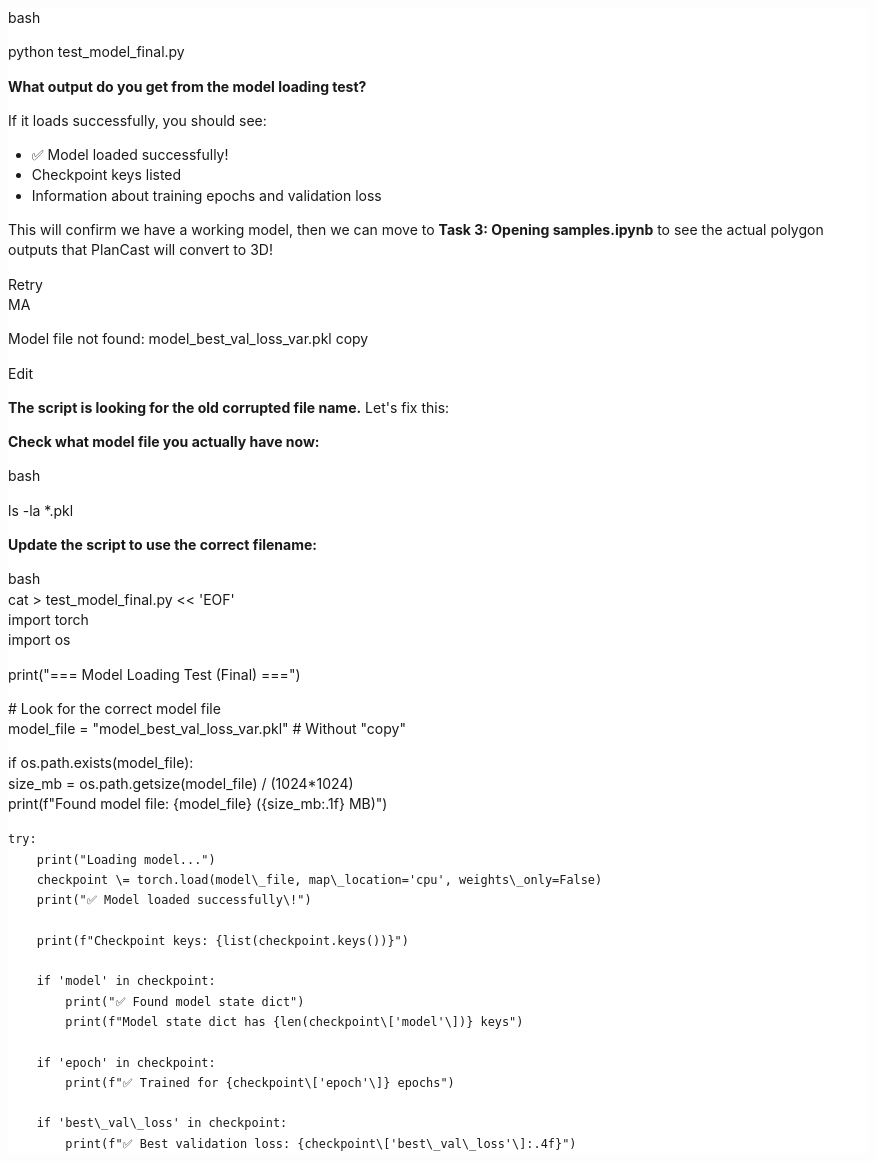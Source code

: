 bash

python test\_model\_final.py

**What output do you get from the model loading test?**

If it loads successfully, you should see:

* ✅ Model loaded successfully\!  
* Checkpoint keys listed  
* Information about training epochs and validation loss

This will confirm we have a working model, then we can move to **Task 3: Opening samples.ipynb** to see the actual polygon outputs that PlanCast will convert to 3D\!

Retry  
MA

Model file not found: model\_best\_val\_loss\_var.pkl copy

Edit

**The script is looking for the old corrupted file name.** Let's fix this:

**Check what model file you actually have now:**

bash

ls \-la \*.pkl

**Update the script to use the correct filename:**

bash  
cat \> test\_model\_final.py \<\< 'EOF'  
import torch  
import os

print("=== Model Loading Test (Final) \===")

\# Look for the correct model file  
model\_file \= "model\_best\_val\_loss\_var.pkl"  \# Without "copy"

if os.path.exists(model\_file):  
    size\_mb \= os.path.getsize(model\_file) / (1024\*1024)  
    print(f"Found model file: {model\_file} ({size\_mb:.1f} MB)")  
      
    try:  
        print("Loading model...")  
        checkpoint \= torch.load(model\_file, map\_location='cpu', weights\_only=False)  
        print("✅ Model loaded successfully\!")  
          
        print(f"Checkpoint keys: {list(checkpoint.keys())}")  
          
        if 'model' in checkpoint:  
            print("✅ Found model state dict")  
            print(f"Model state dict has {len(checkpoint\['model'\])} keys")  
          
        if 'epoch' in checkpoint:  
            print(f"✅ Trained for {checkpoint\['epoch'\]} epochs")  
              
        if 'best\_val\_loss' in checkpoint:  
            print(f"✅ Best validation loss: {checkpoint\['best\_val\_loss'\]:.4f}")  
              
